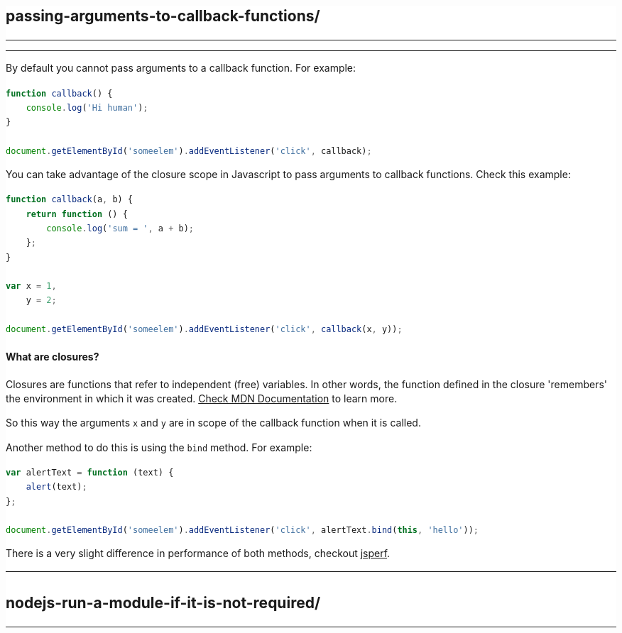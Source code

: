 ## passing-arguments-to-callback-functions/

---

---

By default you cannot pass arguments to a callback function. For example:

```js
function callback() {
    console.log('Hi human');
}

document.getElementById('someelem').addEventListener('click', callback);
```

You can take advantage of the closure scope in Javascript to pass arguments to callback functions. Check this example:

```js
function callback(a, b) {
    return function () {
        console.log('sum = ', a + b);
    };
}

var x = 1,
    y = 2;

document.getElementById('someelem').addEventListener('click', callback(x, y));
```

#### What are closures?

Closures are functions that refer to independent (free) variables. In other words, the function defined in the closure 'remembers' the environment in which it was created. [Check MDN Documentation](https://developer.mozilla.org/en-US/docs/Web/JavaScript/Closures) to learn more.

So this way the arguments `x` and `y` are in scope of the callback function when it is called.

Another method to do this is using the `bind` method. For example:

```js
var alertText = function (text) {
    alert(text);
};

document.getElementById('someelem').addEventListener('click', alertText.bind(this, 'hello'));
```

There is a very slight difference in performance of both methods, checkout [jsperf](http://jsperf.com/bind-vs-closure-23).

---

## nodejs-run-a-module-if-it-is-not-required/

---